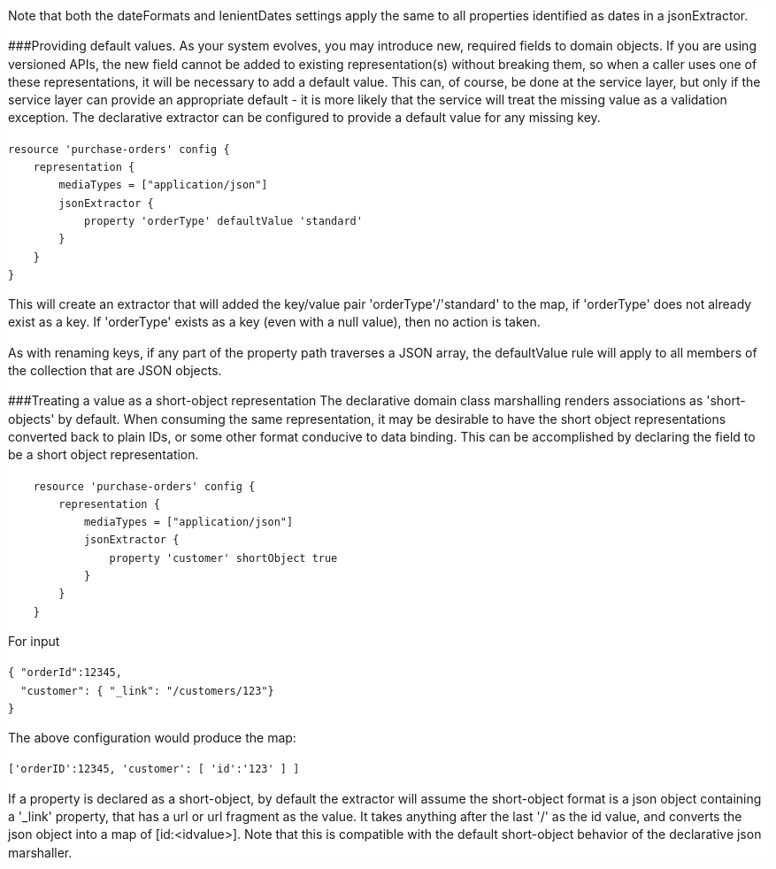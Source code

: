 Note that both the dateFormats and lenientDates settings apply the same to all properties identified as dates in a jsonExtractor.

###Providing default values.
As your system evolves, you may introduce new, required fields to domain objects.  If you are using versioned APIs, the new field cannot be added to existing representation(s) without breaking them, so when a caller uses one of these representations, it will be necessary to add a default value.  This can, of course, be done at the service layer, but only if the service layer can provide an appropriate default - it is more likely that the service will treat the missing value as a validation exception.  The declarative extractor can be configured to provide a default value for any missing key.

    resource 'purchase-orders' config {
        representation {
            mediaTypes = ["application/json"]
            jsonExtractor {
                property 'orderType' defaultValue 'standard'
            }
        }
    }

This will create an extractor that will added the key/value pair 'orderType'/'standard' to the map, if 'orderType' does not already exist as a key.  If 'orderType' exists as a key (even with a null value), then no action is taken.

As with renaming keys, if any part of the property path traverses a JSON array, the defaultValue rule will apply to all members of the collection that are JSON objects.

###Treating a value as a short-object representation
The declarative domain class marshalling renders associations as 'short-objects' by default.  When consuming the same representation, it may be desirable to have the short object representations converted back to plain IDs, or some other format conducive to data binding.  This can be accomplished by declaring the field to be a short object representation.

        resource 'purchase-orders' config {
            representation {
                mediaTypes = ["application/json"]
                jsonExtractor {
                    property 'customer' shortObject true
                }
            }
        }

For input

    { "orderId":12345,
      "customer": { "_link": "/customers/123"}
    }

The above configuration would produce the map:

    ['orderID':12345, 'customer': [ 'id':'123' ] ]

If a property is declared as a short-object, by default the extractor will assume the short-object format is a json object containing a '_link' property, that has a url or url fragment as the value.  It takes anything after the last '/' as the id value, and converts the json object into a map of [id:\<idvalue\>].  Note that this is compatible with the default short-object behavior of the declarative json marshaller.
